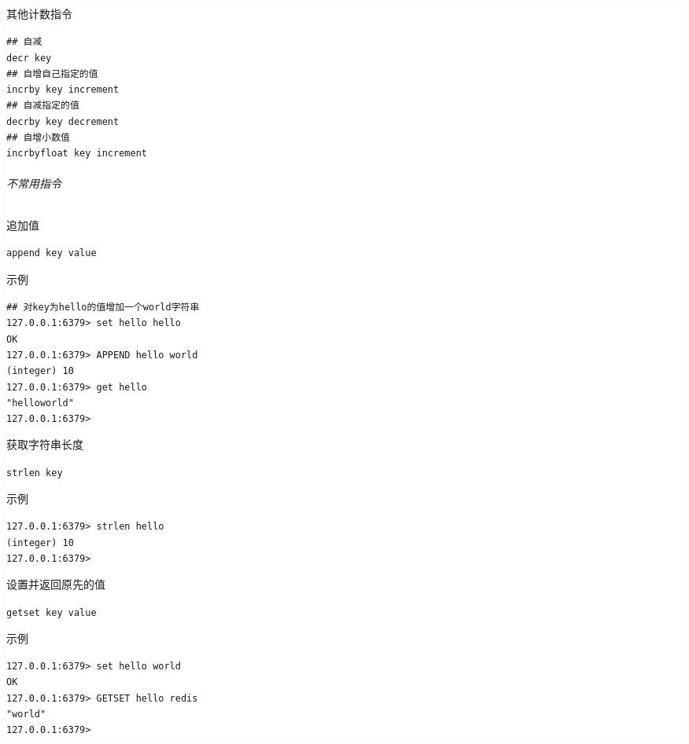 其他计数指令

```
## 自减
decr key
## 自增自己指定的值
incrby key increment
## 自减指定的值
decrby key decrement
## 自增小数值
incrbyfloat key increment
```

###### 不常用指令

追加值

```
append key value
```

示例

```
## 对key为hello的值增加一个world字符串
127.0.0.1:6379> set hello hello
OK
127.0.0.1:6379> APPEND hello world
(integer) 10
127.0.0.1:6379> get hello
"helloworld"
127.0.0.1:6379>

```

获取字符串长度

```
strlen key
```

示例

```
127.0.0.1:6379> strlen hello
(integer) 10
127.0.0.1:6379>

```

设置并返回原先的值

```
getset key value
```

示例

```
127.0.0.1:6379> set hello world
OK
127.0.0.1:6379> GETSET hello redis
"world"
127.0.0.1:6379>

```
